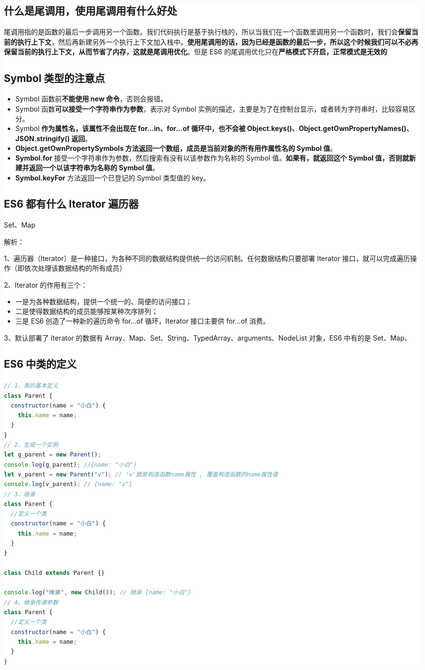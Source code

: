 ## 什么是尾调用，使用尾调用有什么好处

尾调用指的是函数的最后一步调用另一个函数。我们代码执行是基于执行栈的，所以当我们在一个函数里调用另一个函数时，我们会**保留当前的执行上下文**，然后再新建另外一个执行上下文加入栈中。**使用尾调用的话，因为已经是函数的最后一步，所以这个时候我们可以不必再保留当前的执行上下文，从而节省了内存，这就是尾调用优化**。但是 ES6 的尾调用优化只在**严格模式下开启，正常模式是无效的**

## Symbol 类型的注意点

- Symbol 函数前**不能使用 new 命令**，否则会报错。
- Symbol 函数**可以接受一个字符串作为参数**，表示对 Symbol 实例的描述，主要是为了在控制台显示，或者转为字符串时，比较容易区分。
- Symbol **作为属性名，该属性不会出现在 for...in、for...of 循环中，也不会被 Object.keys()、Object.getOwnPropertyNames()、JSON.stringify() 返回**。
- **Object.getOwnPropertySymbols 方法返回一个数组，成员是当前对象的所有用作属性名的 Symbol 值**。
- **Symbol.for** 接受一个字符串作为参数，然后搜索有没有以该参数作为名称的 Symbol 值。**如果有，就返回这个 Symbol 值，否则就新建并返回一个以该字符串为名称的 Symbol 值**。
- **Symbol.keyFor** 方法返回一个已登记的 Symbol 类型值的 key。

## ES6 都有什么 Iterator 遍历器

Set、Map

解析：

1、遍历器（Iterator）是一种接口，为各种不同的数据结构提供统一的访问机制。任何数据结构只要部署 Iterator 接口，就可以完成遍历操作（即依次处理该数据结构的所有成员）

2、Iterator 的作用有三个：

- 一是为各种数据结构，提供一个统一的、简便的访问接口；
- 二是使得数据结构的成员能够按某种次序排列；
- 三是 ES6 创造了一种新的遍历命令 for...of 循环，Iterator 接口主要供 for...of 消费。

3、默认部署了 Iterator 的数据有 Array、Map、Set、String、TypedArray、arguments、NodeList 对象，ES6 中有的是 Set、Map、

## ES6 中类的定义

```js
// 1、类的基本定义
class Parent {
  constructor(name = "小白") {
    this.name = name;
  }
}
// 2、生成一个实例
let g_parent = new Parent();
console.log(g_parent); //{name: "小白"}
let v_parent = new Parent("v"); // 'v'就是构造函数name属性 , 覆盖构造函数的name属性值
console.log(v_parent); // {name: "v"}
// 3、继承
class Parent {
  //定义一个类
  constructor(name = "小白") {
    this.name = name;
  }
}

class Child extends Parent {}

console.log("继承", new Child()); // 继承 {name: "小白"}
// 4、继承传递参数
class Parent {
  //定义一个类
  constructor(name = "小白") {
    this.name = name;
  }
}

```